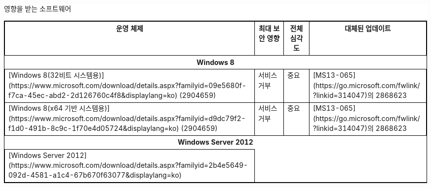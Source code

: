 영향을 받는 소프트웨어

<p> </p>
<table style="border:1px solid black;">
<tr class="thead">
<th style="border:1px solid black;" >
운영 체제
</th>
<th style="border:1px solid black;" >
최대 보안 영향
</th>
<th style="border:1px solid black;" >
전체 심각도
</th>
<th style="border:1px solid black;" >
대체된 업데이트
</th>
</tr>
<tr>
<th colspan="4">
Windows 8
</th>
</tr>
<tr>
<td style="border:1px solid black;">
[Windows 8(32비트 시스템용)](https://www.microsoft.com/download/details.aspx?familyid=09e5680f-f7ca-45ec-abd2-2d126760c4f8&displaylang=ko)  
(2904659)
</td>
<td style="border:1px solid black;">
서비스 거부
</td>
<td style="border:1px solid black;">
중요
</td>
<td style="border:1px solid black;">
[MS13-065](https://go.microsoft.com/fwlink/?linkid=314047)의 2868623
</td>
</tr>
<tr class="alternateRow">
<td style="border:1px solid black;">
[Windows 8(x64 기반 시스템용)](https://www.microsoft.com/download/details.aspx?familyid=d9dc79f2-f1d0-491b-8c9c-1f70e4d05724&displaylang=ko)  
(2904659)
</td>
<td style="border:1px solid black;">
서비스 거부
</td>
<td style="border:1px solid black;">
중요
</td>
<td style="border:1px solid black;">
[MS13-065](https://go.microsoft.com/fwlink/?linkid=314047)의 2868623
</td>
</tr>
<tr>
<th colspan="4">
Windows Server 2012
</th>
</tr>
<tr>
<td style="border:1px solid black;">
[Windows Server 2012](https://www.microsoft.com/download/details.aspx?familyid=2b4e5649-092d-4581-a1c4-67b670f63077&displaylang=ko)  